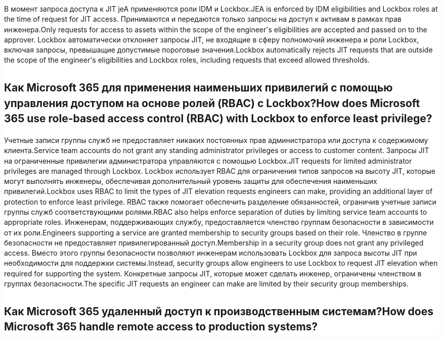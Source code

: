 <span data-ttu-id="92cc4-119">В момент запроса доступа к JIT jeA применяются роли IDM и Lockbox.</span><span class="sxs-lookup"><span data-stu-id="92cc4-119">JEA is enforced by IDM eligibilities and Lockbox roles at the time of request for JIT access.</span></span> <span data-ttu-id="92cc4-120">Принимаются и передаются только запросы на доступ к активам в рамках прав инженера.</span><span class="sxs-lookup"><span data-stu-id="92cc4-120">Only requests for access to assets within the scope of the engineer's eligibilities are accepted and passed on to the approver.</span></span> <span data-ttu-id="92cc4-121">Lockbox автоматически отклоняет запросы JIT, не входящие в сферу полномочий инженера и роли Lockbox, включая запросы, превышащие допустимые пороговые значения.</span><span class="sxs-lookup"><span data-stu-id="92cc4-121">Lockbox automatically rejects JIT requests that are outside the scope of the engineer's eligibilities and Lockbox roles, including requests that exceed allowed thresholds.</span></span>  

## <a name="how-does-microsoft-365-use-role-based-access-control-rbac-with-lockbox-to-enforce-least-privilege"></a><span data-ttu-id="92cc4-122">Как Microsoft 365 для применения наименьших привилегий с помощью управления доступом на основе ролей (RBAC) с Lockbox?</span><span class="sxs-lookup"><span data-stu-id="92cc4-122">How does Microsoft 365 use role-based access control (RBAC) with Lockbox to enforce least privilege?</span></span>

<span data-ttu-id="92cc4-123">Учетные записи группы служб не предоставляет никаких постоянных прав администратора или доступа к содержимому клиента.</span><span class="sxs-lookup"><span data-stu-id="92cc4-123">Service team accounts do not grant any standing administrator privileges or access to customer content.</span></span> <span data-ttu-id="92cc4-124">Запросы JIT на ограниченные привилегии администратора управляются с помощью Lockbox.</span><span class="sxs-lookup"><span data-stu-id="92cc4-124">JIT requests for limited administrator privileges are managed through Lockbox.</span></span> <span data-ttu-id="92cc4-125">Lockbox использует RBAC для ограничения типов запросов на высоту JIT, которые могут выполнять инженеры, обеспечивая дополнительный уровень защиты для обеспечения наименьших привилегий.</span><span class="sxs-lookup"><span data-stu-id="92cc4-125">Lockbox uses RBAC to limit the types of JIT elevation requests engineers can make, providing an additional layer of protection to enforce least privilege.</span></span> <span data-ttu-id="92cc4-126">RBAC также помогает обеспечить разделение обязанностей, ограничив учетные записи группы служб соответствующими ролями.</span><span class="sxs-lookup"><span data-stu-id="92cc4-126">RBAC also helps enforce separation of duties by limiting service team accounts to appropriate roles.</span></span>
<span data-ttu-id="92cc4-127">Инженерам, поддерживающих службу, предоставляется членство группам безопасности в зависимости от их роли.</span><span class="sxs-lookup"><span data-stu-id="92cc4-127">Engineers supporting a service are granted membership to security groups based on their role.</span></span> <span data-ttu-id="92cc4-128">Членство в группе безопасности не предоставляет привилегированный доступ.</span><span class="sxs-lookup"><span data-stu-id="92cc4-128">Membership in a security group does not grant any privileged access.</span></span> <span data-ttu-id="92cc4-129">Вместо этого группы безопасности позволяют инженерам использовать Lockbox для запроса высоты JIT при необходимости для поддержки системы.</span><span class="sxs-lookup"><span data-stu-id="92cc4-129">Instead, security groups allow engineers to use Lockbox to request JIT elevation when required for supporting the system.</span></span> <span data-ttu-id="92cc4-130">Конкретные запросы JIT, которые может сделать инженер, ограничены членством в группах безопасности.</span><span class="sxs-lookup"><span data-stu-id="92cc4-130">The specific JIT requests an engineer can make are limited by their security group memberships.</span></span>

## <a name="how-does-microsoft-365-handle-remote-access-to-production-systems"></a><span data-ttu-id="92cc4-131">Как Microsoft 365 удаленный доступ к производственным системам?</span><span class="sxs-lookup"><span data-stu-id="92cc4-131">How does Microsoft 365 handle remote access to production systems?</span></span>

